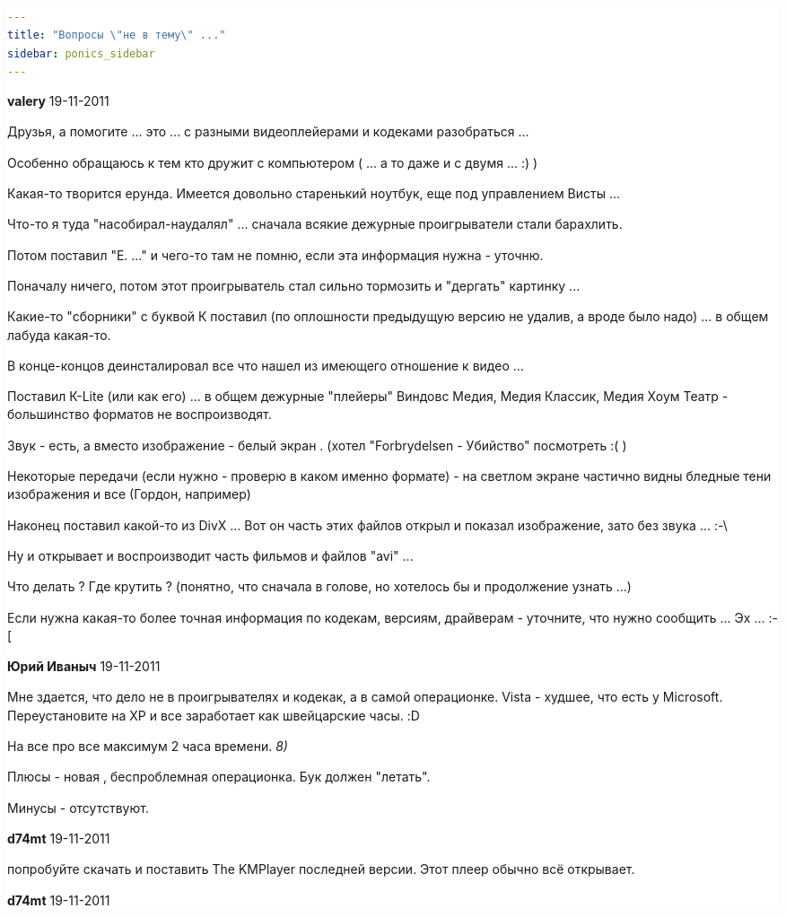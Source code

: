 ```yaml
---
title: "Вопросы \"не в тему\" ..."
sidebar: ponics_sidebar
---
```


**valery** 19-11-2011

Друзья, а помогите ... это ... с разными видеоплейерами и кодеками разобраться ...

Особенно обращаюсь к тем кто дружит с компьютером ( ... а то даже и с двумя ... :) )

Какая-то творится ерунда. Имеется довольно старенький ноутбук, еще под управлением Висты ...

Что-то я туда "насобирал-наудалял" ... сначала всякие дежурные проигрыватели стали барахлить.

Потом поставил "E. ..." и чего-то там не помню, если эта информация нужна - уточню.

Поначалу ничего, потом этот проигрыватель стал сильно тормозить и "дергать" картинку ...

Какие-то "сборники" с буквой К поставил (по оплошности предыдущую версию не удалив, а вроде было надо) ... в общем лабуда какая-то.

В конце-концов деинсталировал все что нашел из имеющего отношение к видео ... 

Поставил К-Lite (или как его) ... в общем дежурные "плейеры" Виндовс Медия, Медия Классик, Медия Хоум Театр - большинство форматов не воспроизводят.

Звук - есть, а вместо изображение - белый экран . (хотел "Forbrydelsen - Убийство" посмотреть :( ) 

Некоторые передачи (если нужно - проверю в каком именно формате) - на светлом экране частично видны бледные тени изображения и все (Гордон, например)

Наконец поставил какой-то из DivX ... Вот он часть этих файлов открыл и показал изображение, зато без звука ... :-\

Ну и открывает и воспроизводит часть фильмов и файлов "avi" ...

Что делать ? Где крутить ? (понятно, что сначала в голове, но хотелось бы и продолжение узнать ...)

Если нужна какая-то более точная информация по кодекам, версиям, драйверам - уточните, что нужно сообщить ... Эх ... :-[


**Юрий Иваныч** 19-11-2011

Мне здается, что дело не в проигрывателях и кодекак, а в самой операционке. Vista - худшее, что есть у Microsoft. Переустановите на XP и все заработает как швейцарские часы. :D

На все про все максимум 2 часа времени. *8)*

Плюсы - новая , беспроблемная операционка. Бук должен "летать".

Минусы - отсутствуют.


**d74mt** 19-11-2011

попробуйте скачать и поставить The KMPlayer последней версии. Этот плеер обычно всё открывает.


**d74mt** 19-11-2011
